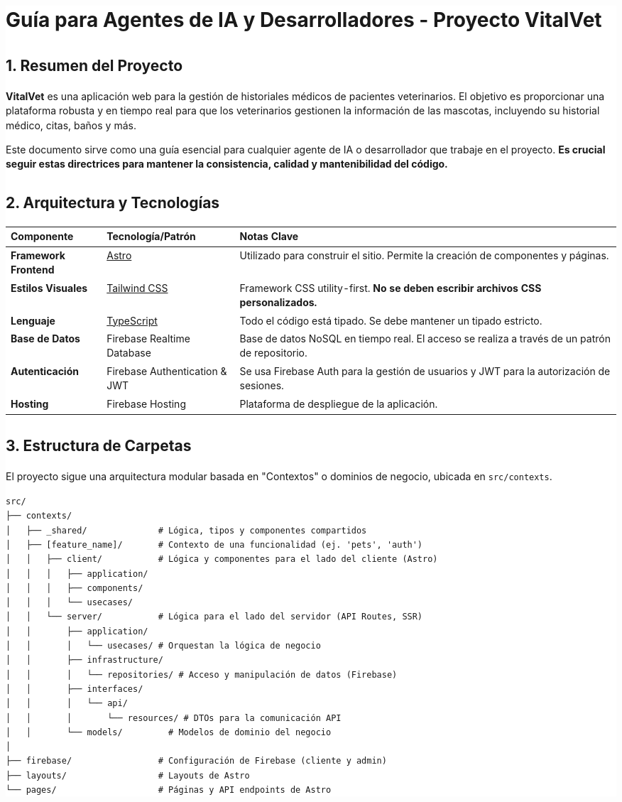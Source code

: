  # Guía para Agentes de IA y Desarrolladores - Proyecto VitalVet
 
 ## 1. Resumen del Proyecto
 
 **VitalVet** es una aplicación web para la gestión de historiales médicos de pacientes veterinarios. El objetivo es proporcionar una plataforma robusta y en tiempo real para que los veterinarios gestionen la información de las mascotas, incluyendo su historial médico, citas, baños y más.
 
 Este documento sirve como una guía esencial para cualquier agente de IA o desarrollador que trabaje en el proyecto. **Es crucial seguir estas directrices para mantener la consistencia, calidad y mantenibilidad del código.**
 
 ## 2. Arquitectura y Tecnologías
 
 | Componente | Tecnología/Patrón | Notas Clave |
 | :--- | :--- | :--- |
 | **Framework Frontend** | [Astro](https://astro.build/) | Utilizado para construir el sitio. Permite la creación de componentes y páginas. |
 | **Estilos Visuales** | [Tailwind CSS](https://tailwindcss.com/) | Framework CSS utility-first. **No se deben escribir archivos CSS personalizados.** |
 | **Lenguaje** | [TypeScript](https://www.typescriptlang.org/) | Todo el código está tipado. Se debe mantener un tipado estricto. |
 | **Base de Datos** | Firebase Realtime Database | Base de datos NoSQL en tiempo real. El acceso se realiza a través de un patrón de repositorio. |
 | **Autenticación** | Firebase Authentication & JWT | Se usa Firebase Auth para la gestión de usuarios y JWT para la autorización de sesiones. |
 | **Hosting** | Firebase Hosting | Plataforma de despliegue de la aplicación. |
 
 ## 3. Estructura de Carpetas
 
 El proyecto sigue una arquitectura modular basada en "Contextos" o dominios de negocio, ubicada en `src/contexts`.
 
 ```
 src/
 ├── contexts/
 │   ├── _shared/              # Lógica, tipos y componentes compartidos
 │   ├── [feature_name]/       # Contexto de una funcionalidad (ej. 'pets', 'auth')
 │   │   ├── client/           # Lógica y componentes para el lado del cliente (Astro)
 │   │   │   ├── application/
 │   │   │   ├── components/
 │   │   │   └── usecases/
 │   │   └── server/           # Lógica para el lado del servidor (API Routes, SSR)
 │   │       ├── application/
 │   │       │   └── usecases/ # Orquestan la lógica de negocio
 │   │       ├── infrastructure/
 │   │       │   └── repositories/ # Acceso y manipulación de datos (Firebase)
 │   │       ├── interfaces/
 │   │       │   └── api/
 │   │       │       └── resources/ # DTOs para la comunicación API
 │   │       └── models/         # Modelos de dominio del negocio
 │
 ├── firebase/                 # Configuración de Firebase (cliente y admin)
 ├── layouts/                  # Layouts de Astro
 └── pages/                    # Páginas y API endpoints de Astro
 ```
 